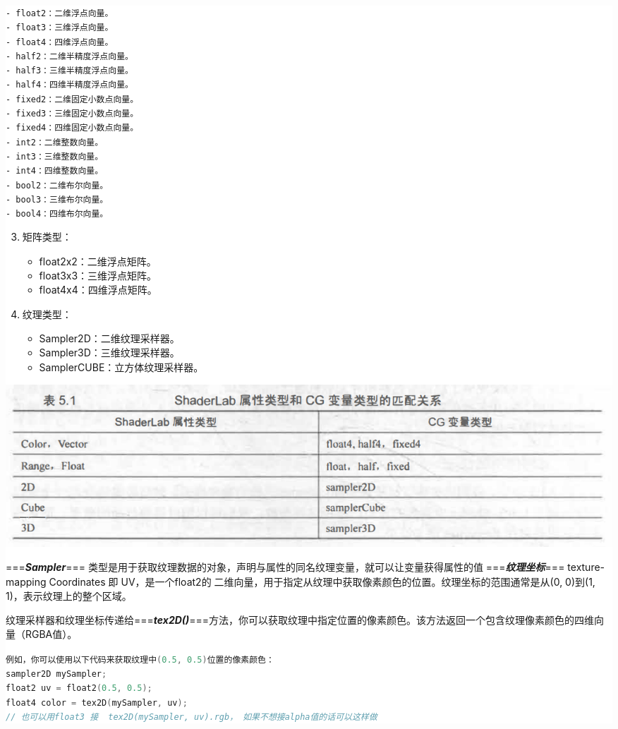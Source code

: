     - float2：二维浮点向量。
    - float3：三维浮点向量。
    - float4：四维浮点向量。
    - half2：二维半精度浮点向量。
    - half3：三维半精度浮点向量。
    - half4：四维半精度浮点向量。
    - fixed2：二维固定小数点向量。
    - fixed3：三维固定小数点向量。
    - fixed4：四维固定小数点向量。
    - int2：二维整数向量。
    - int3：三维整数向量。
    - int4：四维整数向量。
    - bool2：二维布尔向量。
    - bool3：三维布尔向量。
    - bool4：四维布尔向量。
3. 矩阵类型：
    
    - float2x2：二维浮点矩阵。
    - float3x3：三维浮点矩阵。
    - float4x4：四维浮点矩阵。
4. 纹理类型：
    
    - Sampler2D：二维纹理采样器。
    - Sampler3D：三维纹理采样器。
    - SamplerCUBE：立方体纹理采样器。


![Shaderlab属性类型和CG变量类型的匹配关系](https://github.com/Louisnewcoder/StudyNote/blob/master/Pasted%20image%2020231110102233.png)


===***Sampler***=== 类型是用于获取纹理数据的对象，声明与属性的同名纹理变量，就可以让变量获得属性的值
===***纹理坐标***=== texture-mapping Coordinates 即 UV，是一个float2的 二维向量，用于指定从纹理中获取像素颜色的位置。纹理坐标的范围通常是从(0, 0)到(1, 1)，表示纹理上的整个区域。

纹理采样器和纹理坐标传递给===***tex2D()***===方法，你可以获取纹理中指定位置的像素颜色。该方法返回一个包含纹理像素颜色的四维向量（RGBA值）。

```C
例如，你可以使用以下代码来获取纹理中(0.5, 0.5)位置的像素颜色：
sampler2D mySampler;
float2 uv = float2(0.5, 0.5);
float4 color = tex2D(mySampler, uv); 
// 也可以用float3 接  tex2D(mySampler, uv).rgb， 如果不想接alpha值的话可以这样做
```
